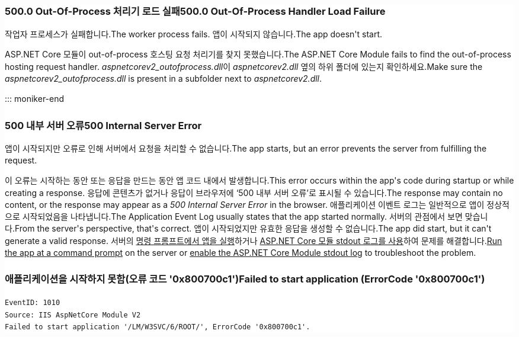 ### <a name="5000-out-of-process-handler-load-failure"></a><span data-ttu-id="72f74-143">500.0 Out-Of-Process 처리기 로드 실패</span><span class="sxs-lookup"><span data-stu-id="72f74-143">500.0 Out-Of-Process Handler Load Failure</span></span>

<span data-ttu-id="72f74-144">작업자 프로세스가 실패합니다.</span><span class="sxs-lookup"><span data-stu-id="72f74-144">The worker process fails.</span></span> <span data-ttu-id="72f74-145">앱이 시작되지 않습니다.</span><span class="sxs-lookup"><span data-stu-id="72f74-145">The app doesn't start.</span></span>

<span data-ttu-id="72f74-146">ASP.NET Core 모듈이 out-of-process 호스팅 요청 처리기를 찾지 못했습니다.</span><span class="sxs-lookup"><span data-stu-id="72f74-146">The ASP.NET Core Module fails to find the out-of-process hosting request handler.</span></span> <span data-ttu-id="72f74-147">*aspnetcorev2_outofprocess.dll*이 *aspnetcorev2.dll* 옆의 하위 폴더에 있는지 확인하세요.</span><span class="sxs-lookup"><span data-stu-id="72f74-147">Make sure the *aspnetcorev2_outofprocess.dll* is present in a subfolder next to *aspnetcorev2.dll*.</span></span>

::: moniker-end

### <a name="500-internal-server-error"></a><span data-ttu-id="72f74-148">500 내부 서버 오류</span><span class="sxs-lookup"><span data-stu-id="72f74-148">500 Internal Server Error</span></span>

<span data-ttu-id="72f74-149">앱이 시작되지만 오류로 인해 서버에서 요청을 처리할 수 없습니다.</span><span class="sxs-lookup"><span data-stu-id="72f74-149">The app starts, but an error prevents the server from fulfilling the request.</span></span>

<span data-ttu-id="72f74-150">이 오류는 시작하는 동안 또는 응답을 만드는 동안 앱 코드 내에서 발생합니다.</span><span class="sxs-lookup"><span data-stu-id="72f74-150">This error occurs within the app's code during startup or while creating a response.</span></span> <span data-ttu-id="72f74-151">응답에 콘텐츠가 없거나 응답이 브라우저에 ‘500 내부 서버 오류’로 표시될 수 있습니다.</span><span class="sxs-lookup"><span data-stu-id="72f74-151">The response may contain no content, or the response may appear as a *500 Internal Server Error* in the browser.</span></span> <span data-ttu-id="72f74-152">애플리케이션 이벤트 로그는 일반적으로 앱이 정상적으로 시작되었음을 나타냅니다.</span><span class="sxs-lookup"><span data-stu-id="72f74-152">The Application Event Log usually states that the app started normally.</span></span> <span data-ttu-id="72f74-153">서버의 관점에서 보면 맞습니다.</span><span class="sxs-lookup"><span data-stu-id="72f74-153">From the server's perspective, that's correct.</span></span> <span data-ttu-id="72f74-154">앱이 시작되었지만 유효한 응답을 생성할 수 없습니다.</span><span class="sxs-lookup"><span data-stu-id="72f74-154">The app did start, but it can't generate a valid response.</span></span> <span data-ttu-id="72f74-155">서버의 [명령 프롬프트에서 앱을 실행](#run-the-app-at-a-command-prompt)하거나 [ASP.NET Core 모듈 stdout 로그를 사용](#aspnet-core-module-stdout-log)하여 문제를 해결합니다.</span><span class="sxs-lookup"><span data-stu-id="72f74-155">[Run the app at a command prompt](#run-the-app-at-a-command-prompt) on the server or [enable the ASP.NET Core Module stdout log](#aspnet-core-module-stdout-log) to troubleshoot the problem.</span></span>

### <a name="failed-to-start-application-errorcode-0x800700c1"></a><span data-ttu-id="72f74-156">애플리케이션을 시작하지 못함(오류 코드 '0x800700c1')</span><span class="sxs-lookup"><span data-stu-id="72f74-156">Failed to start application (ErrorCode '0x800700c1')</span></span>

```
EventID: 1010
Source: IIS AspNetCore Module V2
Failed to start application '/LM/W3SVC/6/ROOT/', ErrorCode '0x800700c1'.
```
